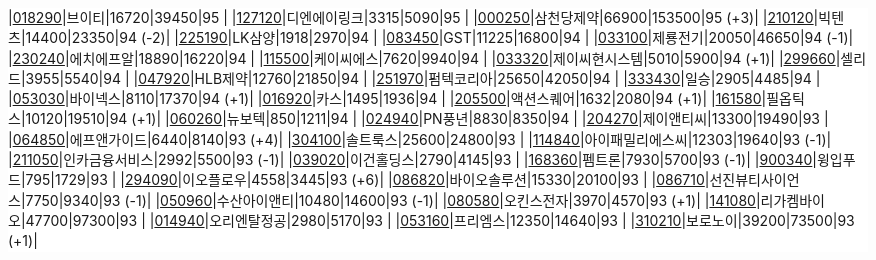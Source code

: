 |[018290](https://finance.daum.net/quotes/A018290)|브이티|16720|39450|95 |
|[127120](https://finance.daum.net/quotes/A127120)|디엔에이링크|3315|5090|95 |
|[000250](https://finance.daum.net/quotes/A000250)|삼천당제약|66900|153500|95 (+3)|
|[210120](https://finance.daum.net/quotes/A210120)|빅텐츠|14400|23350|94 (-2)|
|[225190](https://finance.daum.net/quotes/A225190)|LK삼양|1918|2970|94 |
|[083450](https://finance.daum.net/quotes/A083450)|GST|11225|16800|94 |
|[033100](https://finance.daum.net/quotes/A033100)|제룡전기|20050|46650|94 (-1)|
|[230240](https://finance.daum.net/quotes/A230240)|에치에프알|18890|16220|94 |
|[115500](https://finance.daum.net/quotes/A115500)|케이씨에스|7620|9940|94 |
|[033320](https://finance.daum.net/quotes/A033320)|제이씨현시스템|5010|5900|94 (+1)|
|[299660](https://finance.daum.net/quotes/A299660)|셀리드|3955|5540|94 |
|[047920](https://finance.daum.net/quotes/A047920)|HLB제약|12760|21850|94 |
|[251970](https://finance.daum.net/quotes/A251970)|펌텍코리아|25650|42050|94 |
|[333430](https://finance.daum.net/quotes/A333430)|일승|2905|4485|94 |
|[053030](https://finance.daum.net/quotes/A053030)|바이넥스|8110|17370|94 (+1)|
|[016920](https://finance.daum.net/quotes/A016920)|카스|1495|1936|94 |
|[205500](https://finance.daum.net/quotes/A205500)|액션스퀘어|1632|2080|94 (+1)|
|[161580](https://finance.daum.net/quotes/A161580)|필옵틱스|10120|19510|94 (+1)|
|[060260](https://finance.daum.net/quotes/A060260)|뉴보텍|850|1211|94 |
|[024940](https://finance.daum.net/quotes/A024940)|PN풍년|8830|8350|94 |
|[204270](https://finance.daum.net/quotes/A204270)|제이앤티씨|13300|19490|93 |
|[064850](https://finance.daum.net/quotes/A064850)|에프앤가이드|6440|8140|93 (+4)|
|[304100](https://finance.daum.net/quotes/A304100)|솔트룩스|25600|24800|93 |
|[114840](https://finance.daum.net/quotes/A114840)|아이패밀리에스씨|12303|19640|93 (-1)|
|[211050](https://finance.daum.net/quotes/A211050)|인카금융서비스|2992|5500|93 (-1)|
|[039020](https://finance.daum.net/quotes/A039020)|이건홀딩스|2790|4145|93 |
|[168360](https://finance.daum.net/quotes/A168360)|펨트론|7930|5700|93 (-1)|
|[900340](https://finance.daum.net/quotes/A900340)|윙입푸드|795|1729|93 |
|[294090](https://finance.daum.net/quotes/A294090)|이오플로우|4558|3445|93 (+6)|
|[086820](https://finance.daum.net/quotes/A086820)|바이오솔루션|15330|20100|93 |
|[086710](https://finance.daum.net/quotes/A086710)|선진뷰티사이언스|7750|9340|93 (-1)|
|[050960](https://finance.daum.net/quotes/A050960)|수산아이앤티|10480|14600|93 (-1)|
|[080580](https://finance.daum.net/quotes/A080580)|오킨스전자|3970|4570|93 (+1)|
|[141080](https://finance.daum.net/quotes/A141080)|리가켐바이오|47700|97300|93 |
|[014940](https://finance.daum.net/quotes/A014940)|오리엔탈정공|2980|5170|93 |
|[053160](https://finance.daum.net/quotes/A053160)|프리엠스|12350|14640|93 |
|[310210](https://finance.daum.net/quotes/A310210)|보로노이|39200|73500|93 (+1)|